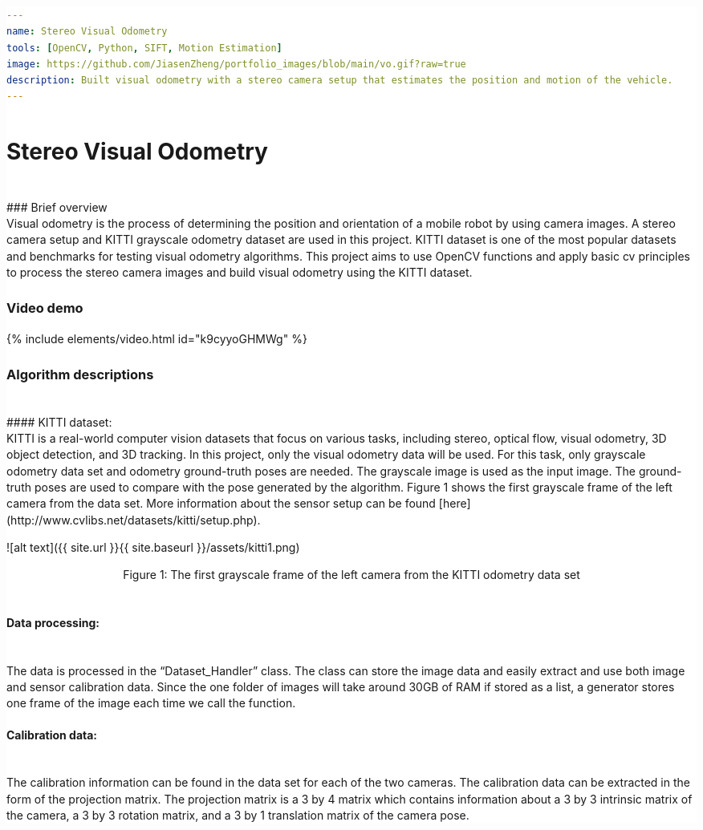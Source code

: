 ```yaml
---
name: Stereo Visual Odometry
tools: [OpenCV, Python, SIFT, Motion Estimation]
image: https://github.com/JiasenZheng/portfolio_images/blob/main/vo.gif?raw=true
description: Built visual odometry with a stereo camera setup that estimates the position and motion of the vehicle.
---
```


# Stereo Visual Odometry
<br>
### Brief overview
<br>
Visual odometry is the process of determining the position and orientation of a mobile robot by using camera images. A stereo camera setup and KITTI grayscale odometry dataset are used in this project. KITTI dataset is one of the most popular datasets and benchmarks for testing visual odometry algorithms. This project aims to use OpenCV functions and apply basic cv principles to process the stereo camera images and build visual odometry using the KITTI dataset. 

### Video demo
{% include elements/video.html id="k9cyyoGHMWg" %}

### Algorithm descriptions
<br>
#### KITTI dataset:
<br>
KITTI is a real-world computer vision datasets that focus on various tasks, including stereo, optical flow, visual odometry, 3D object detection, and 3D tracking. In this project, only the visual odometry data will be used. For this task, only grayscale odometry data set and odometry ground-truth poses are needed. The grayscale image is used as the input image. The ground-truth poses are used to compare with the pose generated by the algorithm. Figure 1 shows the first grayscale frame of the left camera from the data set. More information about the sensor setup can be found [here](http://www.cvlibs.net/datasets/kitti/setup.php).

![alt text]({{ site.url }}{{ site.baseurl }}/assets/kitti1.png)
<center> Figure 1: The first grayscale frame of the left camera from the KITTI odometry data set </center> <br>


#### Data processing:
<br>
The data is processed in the “Dataset_Handler” class. The class can store the image data and easily extract and use both image and sensor calibration data. Since the one folder of images will take around 30GB of RAM if stored as a list, a generator stores one frame of the image each time we call the function. 

#### Calibration data:
<br>
The calibration information can be found in the data set for each of the two cameras. The calibration data can be extracted in the form of the projection matrix. The projection matrix is a 3 by 4 matrix which contains information about a 3 by 3 intrinsic matrix of the camera, a 3 by 3 rotation matrix, and a 3 by 1 translation matrix of the camera pose.
